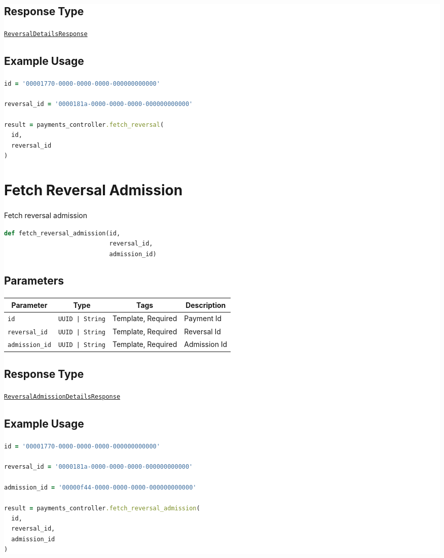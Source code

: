 ## Response Type

[`ReversalDetailsResponse`](../../doc/models/reversal-details-response.md)

## Example Usage

```ruby
id = '00001770-0000-0000-0000-000000000000'

reversal_id = '0000181a-0000-0000-0000-000000000000'

result = payments_controller.fetch_reversal(
  id,
  reversal_id
)
```


# Fetch Reversal Admission

Fetch reversal admission

```ruby
def fetch_reversal_admission(id,
                             reversal_id,
                             admission_id)
```

## Parameters

| Parameter | Type | Tags | Description |
|  --- | --- | --- | --- |
| `id` | `UUID \| String` | Template, Required | Payment Id |
| `reversal_id` | `UUID \| String` | Template, Required | Reversal Id |
| `admission_id` | `UUID \| String` | Template, Required | Admission Id |

## Response Type

[`ReversalAdmissionDetailsResponse`](../../doc/models/reversal-admission-details-response.md)

## Example Usage

```ruby
id = '00001770-0000-0000-0000-000000000000'

reversal_id = '0000181a-0000-0000-0000-000000000000'

admission_id = '00000f44-0000-0000-0000-000000000000'

result = payments_controller.fetch_reversal_admission(
  id,
  reversal_id,
  admission_id
)
```

